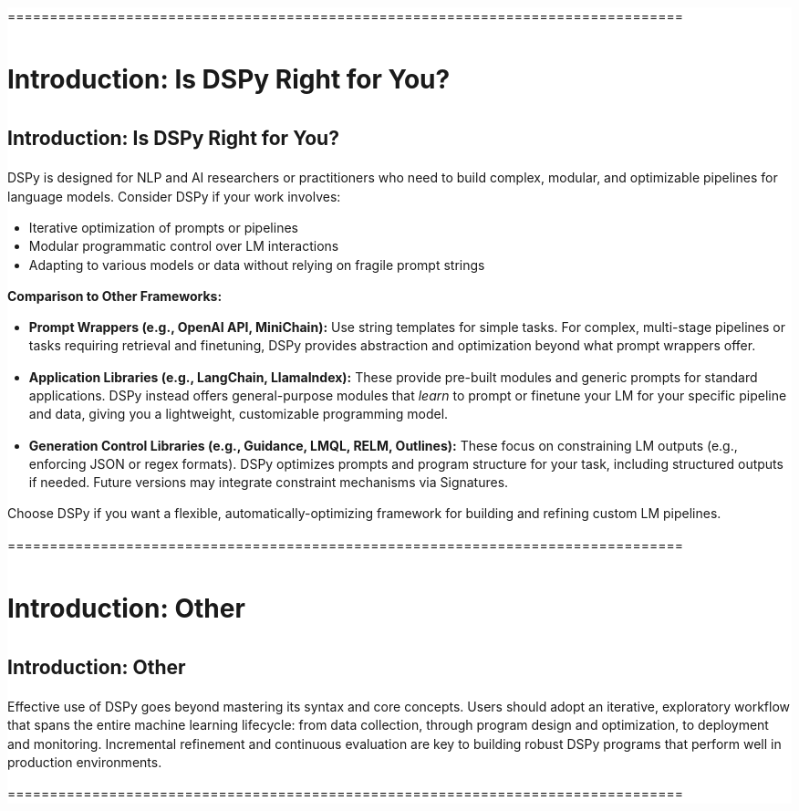 

================================================================================



# Introduction: Is DSPy Right for You?


## Introduction: Is DSPy Right for You?

DSPy is designed for NLP and AI researchers or practitioners who need to build complex, modular, and optimizable pipelines for language models. Consider DSPy if your work involves:

- Iterative optimization of prompts or pipelines
- Modular programmatic control over LM interactions
- Adapting to various models or data without relying on fragile prompt strings

**Comparison to Other Frameworks:**

- **Prompt Wrappers (e.g., OpenAI API, MiniChain):**
  Use string templates for simple tasks. For complex, multi-stage pipelines or tasks requiring retrieval and finetuning, DSPy provides abstraction and optimization beyond what prompt wrappers offer.

- **Application Libraries (e.g., LangChain, LlamaIndex):**
  These provide pre-built modules and generic prompts for standard applications. DSPy instead offers general-purpose modules that *learn* to prompt or finetune your LM for your specific pipeline and data, giving you a lightweight, customizable programming model.

- **Generation Control Libraries (e.g., Guidance, LMQL, RELM, Outlines):**
  These focus on constraining LM outputs (e.g., enforcing JSON or regex formats). DSPy optimizes prompts and program structure for your task, including structured outputs if needed. Future versions may integrate constraint mechanisms via Signatures.

Choose DSPy if you want a flexible, automatically-optimizing framework for building and refining custom LM pipelines.



================================================================================



# Introduction: Other


## Introduction: Other

Effective use of DSPy goes beyond mastering its syntax and core concepts. Users should adopt an iterative, exploratory workflow that spans the entire machine learning lifecycle: from data collection, through program design and optimization, to deployment and monitoring. Incremental refinement and continuous evaluation are key to building robust DSPy programs that perform well in production environments.



================================================================================
